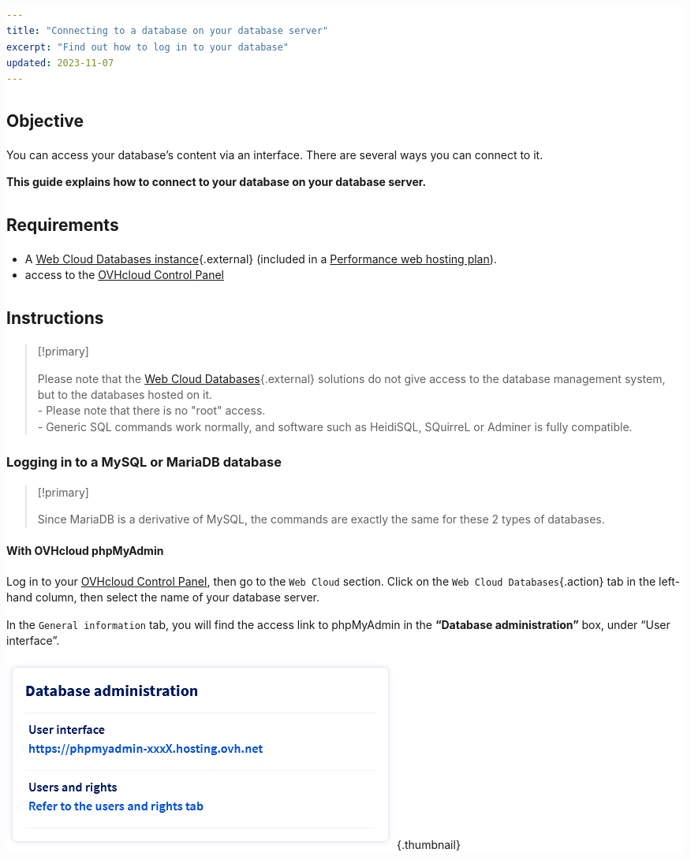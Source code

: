 ```yaml
---
title: "Connecting to a database on your database server"
excerpt: "Find out how to log in to your database"
updated: 2023-11-07
---
```


## Objective

You can access your database’s content via an interface. There are several ways you can connect to it.

**This guide explains how to connect to your database on your database server.**

## Requirements

- A [Web Cloud Databases instance](https://www.ovhcloud.com/en/web-cloud/databases/){.external} (included in a [Performance web hosting plan](https://www.ovhcloud.com/en/web-hosting/)).
- access to the [OVHcloud Control Panel](/links/manager)

## Instructions

> [!primary]
>
> Please note that the [Web Cloud Databases](https://www.ovhcloud.com/en/web-cloud/databases/){.external} solutions do not give access to the database management system, but to the databases hosted on it.
> <br> - Please note that there is no "root" access.
> <br> - Generic SQL commands work normally, and software such as HeidiSQL, SQuirreL or Adminer is fully compatible.
> 

### Logging in to a MySQL or MariaDB database 

> [!primary]
>
> Since MariaDB is a derivative of MySQL, the commands are exactly the same for these 2 types of databases.
> 

####  With OVHcloud phpMyAdmin

Log in to your [OVHcloud Control Panel](/links/manager), then go to the `Web Cloud` section. Click on the `Web Cloud Databases`{.action} tab in the left-hand column, then select the name of your database server.

In the `General information` tab, you will find the access link to phpMyAdmin in the **“Database administration”** box, under “User interface”.

![web-cloud-databases](images/database-administration.png){.thumbnail}
